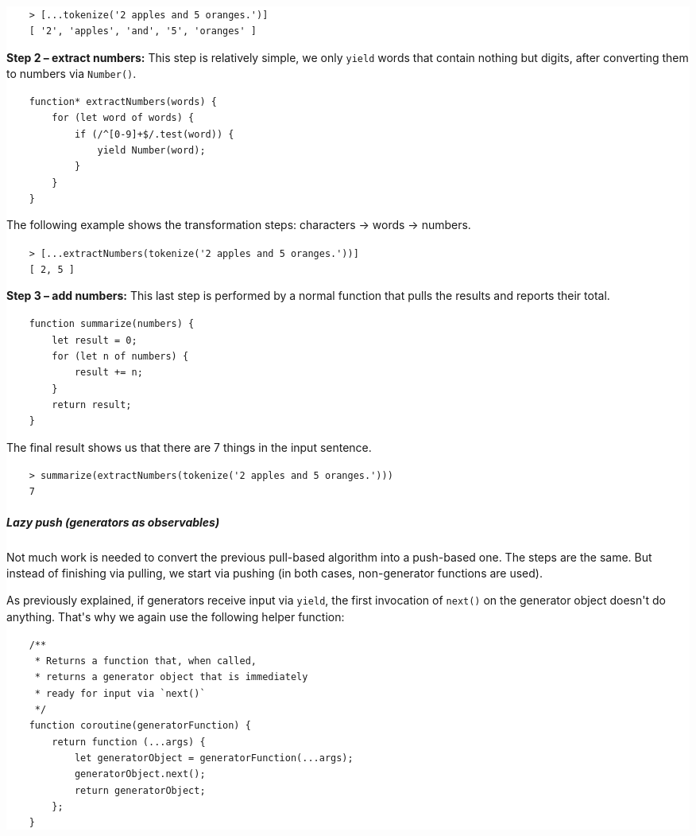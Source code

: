         > [...tokenize('2 apples and 5 oranges.')]
        [ '2', 'apples', 'and', '5', 'oranges' ]

**Step 2 – extract numbers:** This step is relatively simple, we only `yield` words that contain nothing but digits, after converting them to numbers via `Number()`.

        function* extractNumbers(words) {
            for (let word of words) {
                if (/^[0-9]+$/.test(word)) {
                    yield Number(word);
                }
            }
        }

The following example shows the transformation steps: characters → words → numbers.

        > [...extractNumbers(tokenize('2 apples and 5 oranges.'))]
        [ 2, 5 ]

**Step 3 – add numbers:** This last step is performed by a normal function that pulls the results and reports their total.

        function summarize(numbers) {
            let result = 0;
            for (let n of numbers) {
                result += n;
            }
            return result;
        }

The final result shows us that there are 7 things in the input sentence.

        > summarize(extractNumbers(tokenize('2 apples and 5 oranges.')))
        7

##### Lazy push (generators as observables)

Not much work is needed to convert the previous pull-based algorithm into a push-based one. The steps are the same. But instead of finishing via pulling, we start via pushing (in both cases, non-generator functions are used).

As previously explained, if generators receive input via `yield`, the first invocation of `next()` on the generator object doesn't do anything. That's why we again use the following helper function:

        /**
         * Returns a function that, when called,
         * returns a generator object that is immediately
         * ready for input via `next()`
         */
        function coroutine(generatorFunction) {
            return function (...args) {
                let generatorObject = generatorFunction(...args);
                generatorObject.next();
                return generatorObject;
            };
        }


[1]: http://www.2ality.com/2015/02/es6-iteration.html
[2]: http://www.2ality.com/2015/03/es6-generators.html
[3]: https://github.com/rauschma/generator-examples
[4]: https://github.com/tj/co
[5]: https://people.mozilla.org/~jorendorff/es6-draft.html#sec-expressions
[6]: https://people.mozilla.org/~jorendorff/es6-draft.html#sec-properties-of-generator-prototype
[7]: https://streams.spec.whatwg.org/
[8]: http://jakearchibald.com/2015/thats-so-fetch/
[9]: https://github.com/ubolonton/js-csp
[10]: http://jlongster.com/Taming-the-Asynchronous-Beast-with-CSP-in-JavaScript
[11]: https://people.mozilla.org/~jorendorff/es6-draft.html#sec-generatorfunction-objects
[12]: http://3.bp.blogspot.com/-kGgpHT0wjqU/VRkKCblRpRI/AAAAAAAAA70/BuiA8d-aZto/s1600/generator_inheritance.jpg
[13]: https://github.com/rwaldron/tc39-notes/blob/master/es6/2014-07/jul-30.md#47-revisit-comprehension-decision-from-last-meeting
[14]: https://people.mozilla.org/~jorendorff/es6-draft.html#sec-generator-function-definitions-runtime-semantics-evaluatebody
[15]: https://github.com/lukehoban/ecmascript-asyncawait
[16]: https://github.com/jhusain/asyncgenerator
[17]: http://www.dabeaz.com/coroutines/
[18]: http://calculist.org/blog/2011/12/14/why-coroutines-wont-work-on-the-web/
[19]: http://exploringjs.com/
[20]: http://www.2ality.com/2015/01/es6-destructuring.html
[21]: the_spread_operator_%28...%29
[22]: http://www.2ality.com/2015/03/babel-on-node.html
[23]: http://www.2ality.com/2014/09/es6-promises-foundations.html
[24]: http://www.2ality.com/2014/10/es6-promises-api.html
[25]: http://www.2ality.com/2015/02/es6-classes-final.html